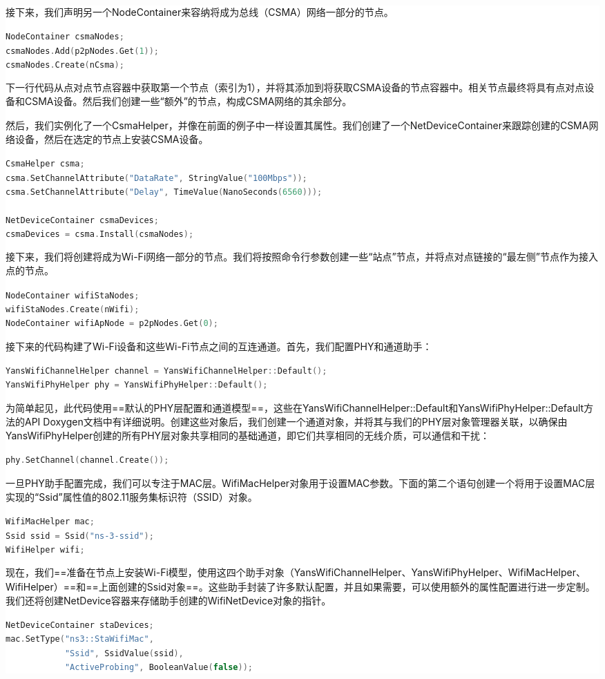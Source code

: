 接下来，我们声明另一个NodeContainer来容纳将成为总线（CSMA）网络一部分的节点。

```cpp
NodeContainer csmaNodes;
csmaNodes.Add(p2pNodes.Get(1));
csmaNodes.Create(nCsma);
```

下一行代码从点对点节点容器中获取第一个节点（索引为1），并将其添加到将获取CSMA设备的节点容器中。相关节点最终将具有点对点设备和CSMA设备。然后我们创建一些“额外”的节点，构成CSMA网络的其余部分。

然后，我们实例化了一个CsmaHelper，并像在前面的例子中一样设置其属性。我们创建了一个NetDeviceContainer来跟踪创建的CSMA网络设备，然后在选定的节点上安装CSMA设备。

```cpp
CsmaHelper csma;
csma.SetChannelAttribute("DataRate", StringValue("100Mbps"));
csma.SetChannelAttribute("Delay", TimeValue(NanoSeconds(6560)));

NetDeviceContainer csmaDevices;
csmaDevices = csma.Install(csmaNodes);
```

接下来，我们将创建将成为Wi-Fi网络一部分的节点。我们将按照命令行参数创建一些“站点”节点，并将点对点链接的“最左侧”节点作为接入点的节点。

```cpp
NodeContainer wifiStaNodes;
wifiStaNodes.Create(nWifi);
NodeContainer wifiApNode = p2pNodes.Get(0);
```

接下来的代码构建了Wi-Fi设备和这些Wi-Fi节点之间的互连通道。首先，我们配置PHY和通道助手：

```cpp
YansWifiChannelHelper channel = YansWifiChannelHelper::Default();
YansWifiPhyHelper phy = YansWifiPhyHelper::Default();
```

为简单起见，此代码使用==默认的PHY层配置和通道模型==，这些在YansWifiChannelHelper::Default和YansWifiPhyHelper::Default方法的API Doxygen文档中有详细说明。创建这些对象后，我们创建一个通道对象，并将其与我们的PHY层对象管理器关联，以确保由YansWifiPhyHelper创建的所有PHY层对象共享相同的基础通道，即它们共享相同的无线介质，可以通信和干扰：

```cpp
phy.SetChannel(channel.Create());
```

一旦PHY助手配置完成，我们可以专注于MAC层。WifiMacHelper对象用于设置MAC参数。下面的第二个语句创建一个将用于设置MAC层实现的“Ssid”属性值的802.11服务集标识符（SSID）对象。

```cpp
WifiMacHelper mac;
Ssid ssid = Ssid("ns-3-ssid");
WifiHelper wifi;
```

现在，我们==准备在节点上安装Wi-Fi模型，使用这四个助手对象（YansWifiChannelHelper、YansWifiPhyHelper、WifiMacHelper、WifiHelper）==和==上面创建的Ssid对象==。这些助手封装了许多默认配置，并且如果需要，可以使用额外的属性配置进行进一步定制。我们还将创建NetDevice容器来存储助手创建的WifiNetDevice对象的指针。

```cpp
NetDeviceContainer staDevices;
mac.SetType("ns3::StaWifiMac",
            "Ssid", SsidValue(ssid),
            "ActiveProbing", BooleanValue(false));
```
